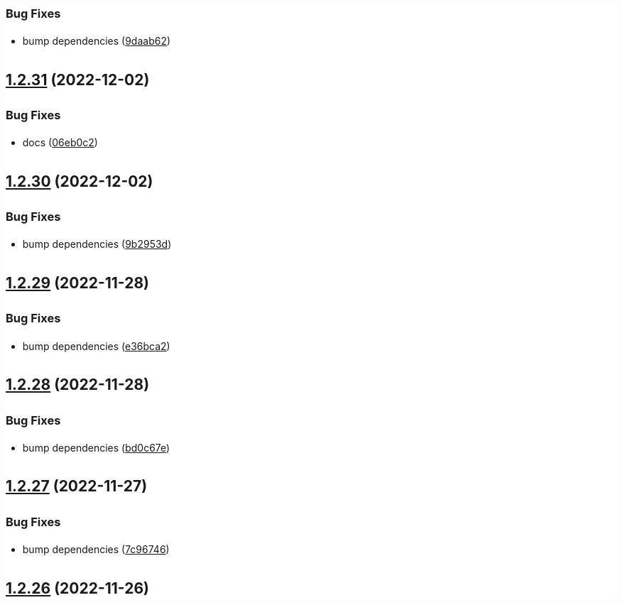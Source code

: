 
### Bug Fixes

* bump dependencies ([9daab62](https://github.com/CoCreate-app/CoCreate-plaid/commit/9daab62d4e0fb886d87b88b24cb49c46b0a090f2))

## [1.2.31](https://github.com/CoCreate-app/CoCreate-plaid/compare/v1.2.30...v1.2.31) (2022-12-02)


### Bug Fixes

* docs ([06eb0c2](https://github.com/CoCreate-app/CoCreate-plaid/commit/06eb0c28d754003ab037921b9e204f332cb70222))

## [1.2.30](https://github.com/CoCreate-app/CoCreate-plaid/compare/v1.2.29...v1.2.30) (2022-12-02)


### Bug Fixes

* bump dependencies ([9b2953d](https://github.com/CoCreate-app/CoCreate-plaid/commit/9b2953d9cddfa1c48c3385c22127be1a44db76cf))

## [1.2.29](https://github.com/CoCreate-app/CoCreate-plaid/compare/v1.2.28...v1.2.29) (2022-11-28)


### Bug Fixes

* bump dependencies ([e36bca2](https://github.com/CoCreate-app/CoCreate-plaid/commit/e36bca2e8662bfc4ac58874fcbebdfc39433ef60))

## [1.2.28](https://github.com/CoCreate-app/CoCreate-plaid/compare/v1.2.27...v1.2.28) (2022-11-28)


### Bug Fixes

* bump dependencies ([bd0c67e](https://github.com/CoCreate-app/CoCreate-plaid/commit/bd0c67e0e2f9cecfe1a65df460cb5c07165a8f70))

## [1.2.27](https://github.com/CoCreate-app/CoCreate-plaid/compare/v1.2.26...v1.2.27) (2022-11-27)


### Bug Fixes

* bump dependencies ([7c96746](https://github.com/CoCreate-app/CoCreate-plaid/commit/7c967468e65a302660f60d91d93bad8b57fd178b))

## [1.2.26](https://github.com/CoCreate-app/CoCreate-plaid/compare/v1.2.25...v1.2.26) (2022-11-26)
